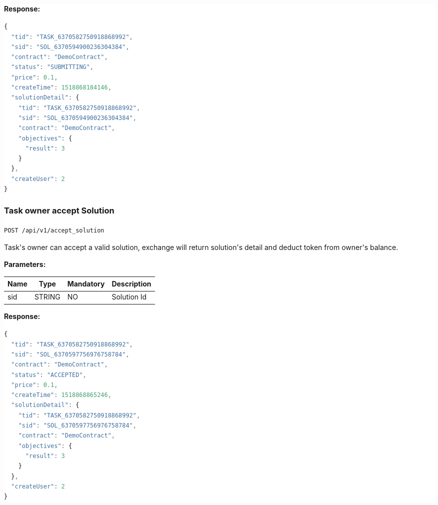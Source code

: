 
**Response:**
```javascript
{
  "tid": "TASK_6370582750918868992",
  "sid": "SOL_6370594900236304384",
  "contract": "DemoContract",
  "status": "SUBMITTING",
  "price": 0.1,
  "createTime": 1518868184146,
  "solutionDetail": {
    "tid": "TASK_6370582750918868992",
    "sid": "SOL_6370594900236304384",
    "contract": "DemoContract",
    "objectives": {
      "result": 3
    }
  },
  "createUser": 2
}
```

### Task owner accept Solution
```
POST /api/v1/accept_solution
```
Task's owner can accept a valid solution, exchange will return solution's detail
and deduct token from owner's balance.

**Parameters:**

Name | Type | Mandatory | Description
------------ | ------------ | ------------ | ------------
sid | STRING | NO | Solution Id

**Response:**
```javascript
{
  "tid": "TASK_6370582750918868992",
  "sid": "SOL_6370597756976758784",
  "contract": "DemoContract",
  "status": "ACCEPTED",
  "price": 0.1,
  "createTime": 1518868865246,
  "solutionDetail": {
    "tid": "TASK_6370582750918868992",
    "sid": "SOL_6370597756976758784",
    "contract": "DemoContract",
    "objectives": {
      "result": 3
    }
  },
  "createUser": 2
}
```
